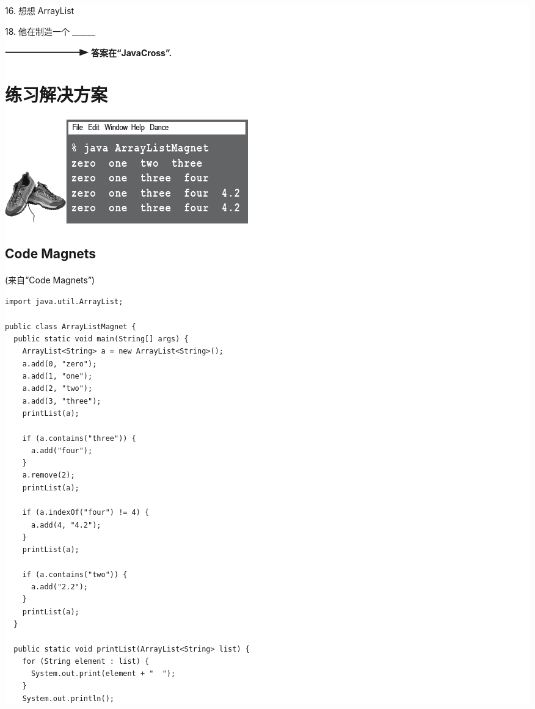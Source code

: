 16\. 想想 ArrayList

18\. 他在制造一个 ______

![图片](img/arr1.png) **答案在“JavaCross”.**

# 练习解决方案

![图片](img/common-03.png)![图片](img/f0165-01.png)

## Code Magnets

(来自“Code Magnets”)

```
import java.util.ArrayList;

public class ArrayListMagnet {
  public static void main(String[] args) {
    ArrayList<String> a = new ArrayList<String>();
    a.add(0, "zero");
    a.add(1, "one");
    a.add(2, "two");
    a.add(3, "three");
    printList(a);

    if (a.contains("three")) {
      a.add("four");
    }
    a.remove(2);
    printList(a);

    if (a.indexOf("four") != 4) {
      a.add(4, "4.2");
    }
    printList(a);

    if (a.contains("two")) {
      a.add("2.2");
    }
    printList(a);
  }

  public static void printList(ArrayList<String> list) {
    for (String element : list) {
      System.out.print(element + "  ");
    }
    System.out.println();
```